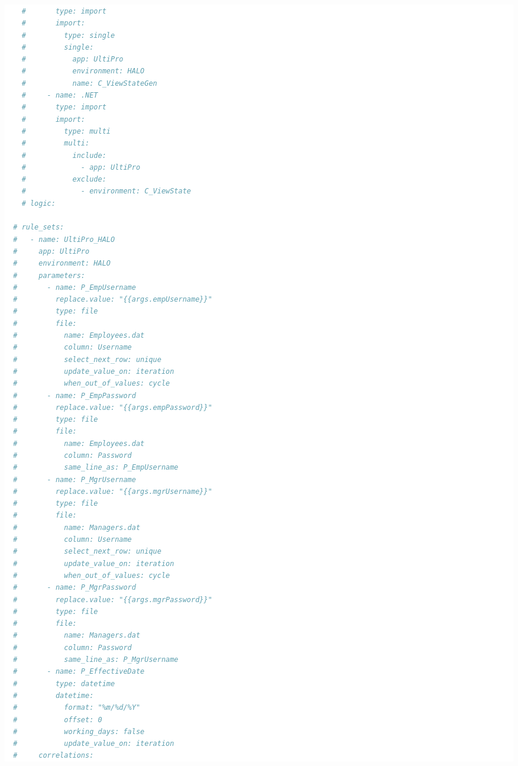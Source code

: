 ```yaml
    #       type: import
    #       import:
    #         type: single
    #         single:
    #           app: UltiPro
    #           environment: HALO
    #           name: C_ViewStateGen
    #     - name: .NET
    #       type: import
    #       import:
    #         type: multi
    #         multi:
    #           include:
    #             - app: UltiPro
    #           exclude:
    #             - environment: C_ViewState
    # logic: 

  # rule_sets: 
  #   - name: UltiPro_HALO
  #     app: UltiPro
  #     environment: HALO
  #     parameters:
  #       - name: P_EmpUsername
  #         replace.value: "{{args.empUsername}}"
  #         type: file
  #         file:
  #           name: Employees.dat
  #           column: Username
  #           select_next_row: unique
  #           update_value_on: iteration
  #           when_out_of_values: cycle
  #       - name: P_EmpPassword
  #         replace.value: "{{args.empPassword}}"
  #         type: file
  #         file:
  #           name: Employees.dat
  #           column: Password
  #           same_line_as: P_EmpUsername
  #       - name: P_MgrUsername
  #         replace.value: "{{args.mgrUsername}}"
  #         type: file
  #         file:
  #           name: Managers.dat
  #           column: Username
  #           select_next_row: unique
  #           update_value_on: iteration
  #           when_out_of_values: cycle
  #       - name: P_MgrPassword
  #         replace.value: "{{args.mgrPassword}}"
  #         type: file
  #         file:
  #           name: Managers.dat
  #           column: Password
  #           same_line_as: P_MgrUsername
  #       - name: P_EffectiveDate
  #         type: datetime
  #         datetime:
  #           format: "%m/%d/%Y"
  #           offset: 0
  #           working_days: false 
  #           update_value_on: iteration
  #     correlations:
```
